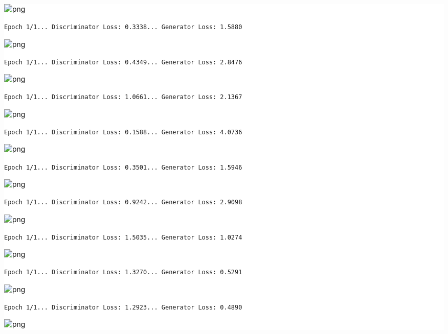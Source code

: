 

![png](output_25_671.png)


    Epoch 1/1... Discriminator Loss: 0.3338... Generator Loss: 1.5880
    


![png](output_25_673.png)


    Epoch 1/1... Discriminator Loss: 0.4349... Generator Loss: 2.8476
    


![png](output_25_675.png)


    Epoch 1/1... Discriminator Loss: 1.0661... Generator Loss: 2.1367
    


![png](output_25_677.png)


    Epoch 1/1... Discriminator Loss: 0.1588... Generator Loss: 4.0736
    


![png](output_25_679.png)


    Epoch 1/1... Discriminator Loss: 0.3501... Generator Loss: 1.5946
    


![png](output_25_681.png)


    Epoch 1/1... Discriminator Loss: 0.9242... Generator Loss: 2.9098
    


![png](output_25_683.png)


    Epoch 1/1... Discriminator Loss: 1.5035... Generator Loss: 1.0274
    


![png](output_25_685.png)


    Epoch 1/1... Discriminator Loss: 1.3270... Generator Loss: 0.5291
    


![png](output_25_687.png)


    Epoch 1/1... Discriminator Loss: 1.2923... Generator Loss: 0.4890
    


![png](output_25_689.png)
